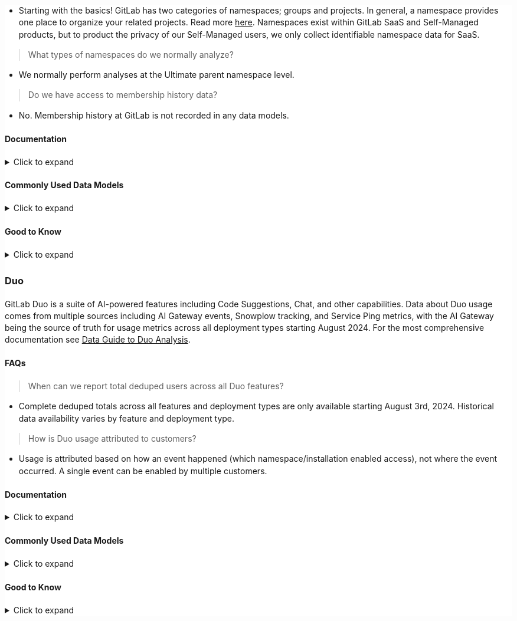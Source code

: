 - Starting with the basics! GitLab has two categories of namespaces; groups and projects. In general, a namespace provides one place to organize your related projects. Read more [here](https://docs.gitlab.com/user/namespace/). Namespaces exist within GitLab SaaS and Self-Managed products, but to product the privacy of our Self-Managed users, we only collect identifiable namespace data for SaaS.

> What types of namespaces do we normally analyze?

- We normally perform analyses at the Ultimate parent namespace level.

> Do we have access to membership history data?

- No. Membership history at GitLab is not recorded in any data models.

#### Documentation

<details markdown="1"><summary>Click to expand</summary></details>

#### Commonly Used Data Models

<details markdown="1"><summary>Click to expand</summary></details>

#### Good to Know

<details markdown="1"><summary>Click to expand</summary></details>

### Duo

GitLab Duo is a suite of AI-powered features including Code Suggestions, Chat, and other capabilities. Data about Duo usage comes from multiple sources including AI Gateway events, Snowplow tracking, and Service Ping metrics, with the AI Gateway being the source of truth for usage metrics across all deployment types starting August 2024. For the most comprehensive documentation see [Data Guide to Duo Analysis](https://internal.gitlab.com/handbook/enterprise-data/data-governance/data-catalog/duo-analysis/).

#### FAQs

> When can we report total deduped users across all Duo features?

- Complete deduped totals across all features and deployment types are only available starting August 3rd, 2024. Historical data availability varies by feature and deployment type.

> How is Duo usage attributed to customers?

- Usage is attributed based on how an event happened (which namespace/installation enabled access), not where the event occurred. A single event can be enabled by multiple customers.

#### Documentation

<details markdown="1"><summary>Click to expand</summary></details>

#### Commonly Used Data Models

<details markdown="1"><summary>Click to expand</summary></details>

#### Good to Know

<details markdown="1"><summary>Click to expand</summary></details>
